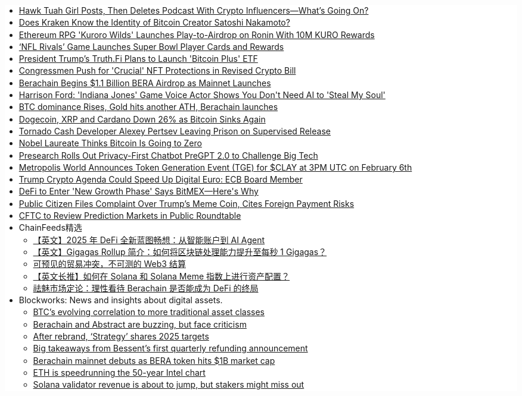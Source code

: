   - [Hawk Tuah Girl Posts, Then Deletes Podcast With Crypto Influencers—What’s Going On?](https://decrypt.co/304833/hawk-tuah-girl-podcast-crypto-influencers)
  - [Does Kraken Know the Identity of Bitcoin Creator Satoshi Nakamoto?](https://decrypt.co/304816/does-kraken-know-identity-bitcoin-creator-satoshi-nakamoto)
  - [Ethereum RPG 'Kuroro Wilds' Launches Play-to-Airdrop on Ronin With 10M KURO Rewards](https://decrypt.co/304725/ethereum-rpg-kuroro-wilds-airdrop-ronin)
  - [‘NFL Rivals’ Game Launches Super Bowl Player Cards and Rewards](https://decrypt.co/304786/nfl-rivals-game-launches-super-bowl-player-cards-and-rewards)
  - [President Trump’s Truth.Fi Plans to Launch 'Bitcoin Plus' ETF](https://decrypt.co/304735/president-trump-truthfi-bitcoin-plus-etf)
  - [Congressmen Push for 'Crucial' NFT Protections in Revised Crypto Bill](https://decrypt.co/304760/congressmen-nft-protections-revised-crypto-bill)
  - [Berachain Begins $1.1 Billion BERA Airdrop as Mainnet Launches](https://decrypt.co/304738/berachain-bera-airdrop-mainnet-launch)
  - [Harrison Ford: 'Indiana Jones' Game Voice Actor Shows You Don't Need AI to 'Steal My Soul'](https://decrypt.co/304739/harrison-ford-indiana-jones-video-game-ai)
  - [BTC dominance Rises, Gold hits another ATH, Berachain launches](https://decrypt.co/videos/interviews/uVGNNeuf/btc-dominance-rises-gold-hits-another-ath-berachain-launches)
  - [Dogecoin, XRP and Cardano Down 26% as Bitcoin Sinks Again](https://decrypt.co/304737/dogecoin-xrp-cardano-down-bad-bitcoin-sinks)
  - [Tornado Cash Developer Alexey Pertsev Leaving Prison on Supervised Release](https://decrypt.co/304723/tornado-cash-developer-alexey-perstev-leaving-prison)
  - [Nobel Laureate Thinks Bitcoin Is Going to Zero](https://decrypt.co/304715/nobel-laureate-bitcoin-zero)
  - [Presearch Rolls Out Privacy-First Chatbot PreGPT 2.0 to Challenge Big Tech](https://decrypt.co/304656/presearch-rolls-out-privacy-first-chatbot-pregpt-2-0-to-challenge-big-tech)
  - [Metropolis World Announces Token Generation Event (TGE) for $CLAY at 3PM UTC on February 6th](https://decrypt.co/304714/metropolis-world-announces-token-generation-event-tge-for-clay-at-3pm-utc-on-february-6th)
  - [Trump Crypto Agenda Could Speed Up Digital Euro: ECB Board Member](https://decrypt.co/304706/trump-crypto-digital-euro-ecb)
  - [DeFi to Enter 'New Growth Phase' Says BitMEX—Here's Why](https://decrypt.co/304704/defi-to-enter-new-growth-phase-says-bitmex-heres-why)
  - [Public Citizen Files Complaint Over Trump’s Meme Coin, Cites Foreign Payment Risks](https://decrypt.co/304687/public-citizen-complaint-trumps-meme-coin)
  - [CFTC to Review Prediction Markets in Public Roundtable](https://decrypt.co/304652/cftc-to-review-prediction-markets-in-public-roundtable)
- ChainFeeds精选
  - [【英文】2025 年 DeFi 全新蓝图畅想：从智能账户到 AI Agent](https://www.chainfeeds.xyz/feed/detail/8e884eb8-4f45-4cd1-ab7e-a343fce8de0e)
  - [【英文】Gigagas Rollup 简介：如何将区块链处理能力提升至每秒 1 Gigagas？](https://www.chainfeeds.xyz/feed/detail/07492d99-bb19-4142-aae9-2f5016a16b11)
  - [可预见的贸易冲突，不可测的 Web3 结算](https://www.chainfeeds.xyz/feed/detail/42748878-4550-42dc-a310-0ee1da46b25e)
  - [【英文长推】如何在 Solana 和 Solana Meme 指数上进行资产配置？](https://www.chainfeeds.xyz/feed/detail/5bcb8e79-946b-40ae-874a-852c91950220)
  - [祛魅市场定论：理性看待 Berachain 是否能成为 DeFi 的终局](https://www.chainfeeds.xyz/feed/detail/1efd6506-8812-4f00-bc2a-9b8828e223cd)
- Blockworks: News and insights about digital assets.
  - [BTC’s evolving correlation to more traditional asset classes](https://blockworks.co/news/btc-correlation-to-traditional-asset-classes)
  - [Berachain and Abstract are buzzing, but face criticism](https://blockworks.co/news/berachain-pengu-burn)
  - [After rebrand, ‘Strategy’ shares 2025 targets](https://blockworks.co/news/strategy-rebrand-and-2025-targets)
  - [Big takeaways from Bessent’s first quarterly refunding announcement](https://blockworks.co/news/bessent-quarterly-refunding-announcement)
  - [Berachain mainnet debuts as BERA token hits $1B market cap](https://blockworks.co/news/berachain-mainnet-debuts)
  - [ETH is speedrunning the 50-year Intel chart](https://blockworks.co/news/eth-speedruns-intel-chart)
  - [Solana validator revenue is about to jump, but stakers might miss out](https://blockworks.co/news/solana-validator-revenue-stakers)